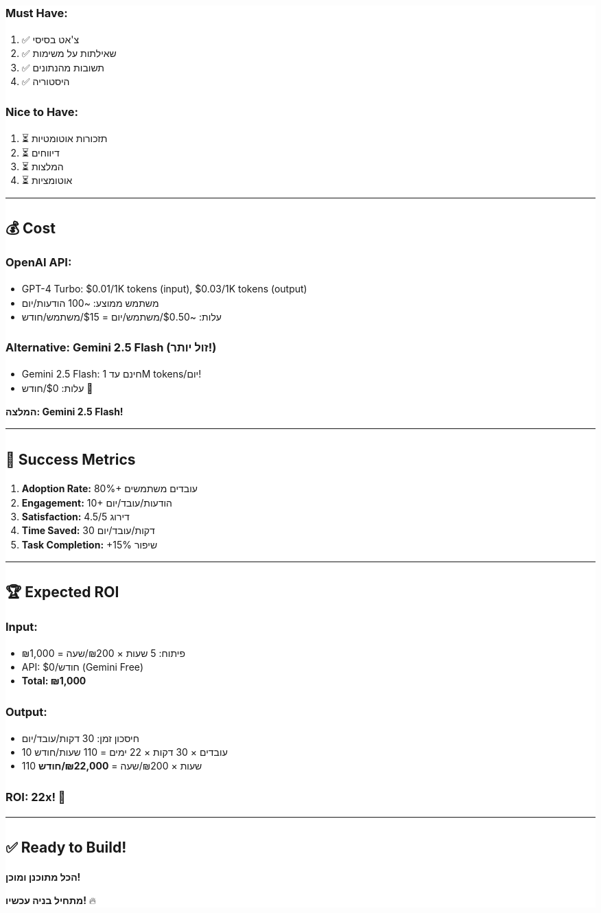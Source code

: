 ### **Must Have:**
1. ✅ צ'אט בסיסי
2. ✅ שאילתות על משימות
3. ✅ תשובות מהנתונים
4. ✅ היסטוריה

### **Nice to Have:**
1. ⏳ תזכורות אוטומטיות
2. ⏳ דיווחים
3. ⏳ המלצות
4. ⏳ אוטומציות

---

## 💰 Cost

### **OpenAI API:**
- GPT-4 Turbo: $0.01/1K tokens (input), $0.03/1K tokens (output)
- משתמש ממוצע: ~100 הודעות/יום
- עלות: ~$0.50/משתמש/יום = $15/משתמש/חודש

### **Alternative: Gemini 2.5 Flash (זול יותר!)**
- Gemini 2.5 Flash: חינם עד 1M tokens/יום!
- עלות: $0/חודש 🎉

**המלצה: Gemini 2.5 Flash!**

---

## 🎯 Success Metrics

1. **Adoption Rate:** 80%+ עובדים משתמשים
2. **Engagement:** 10+ הודעות/עובד/יום
3. **Satisfaction:** 4.5/5 דירוג
4. **Time Saved:** 30 דקות/עובד/יום
5. **Task Completion:** +15% שיפור

---

## 🏆 Expected ROI

### **Input:**
- פיתוח: 5 שעות × ₪200/שעה = ₪1,000
- API: $0/חודש (Gemini Free)
- **Total: ₪1,000**

### **Output:**
- חיסכון זמן: 30 דקות/עובד/יום
- 10 עובדים × 30 דקות × 22 ימים = 110 שעות/חודש
- 110 שעות × ₪200/שעה = **₪22,000/חודש**

### **ROI: 22x!** 🚀

---

## ✅ Ready to Build!

**הכל מתוכנן ומוכן!**

**מתחיל בניה עכשיו!** 🔥
